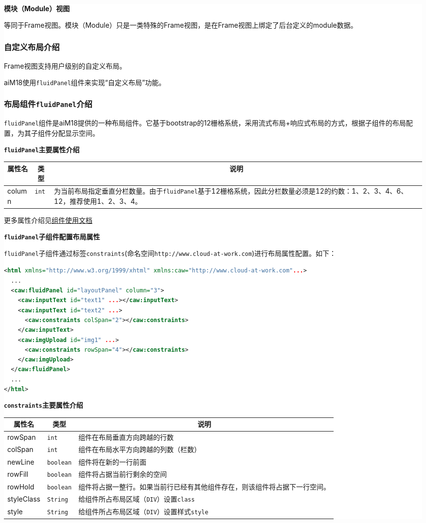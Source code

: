 **模块（Module）视图**

等同于Frame视图。模块（Module）只是一类特殊的Frame视图，是在Frame视图上绑定了后台定义的module数据。



### 自定义布局介绍

Frame视图支持用户级别的自定义布局。

aiM18使用`fluidPanel`组件来实现“自定义布局”功能。

### 布局组件`fluidPanel`介绍

`fluidPanel`组件是aiM18提供的一种布局组件。它基于bootstrap的12栅格系统，采用流式布局+响应式布局的方式，根据子组件的布局配置，为其子组件分配显示空间。

**`fluidPanel`主要属性介绍**

| 属性名    | 类型    | 说明                                       |
| ------ | ----- | ---------------------------------------- |
| column | `int` | 为当前布局指定垂直分栏数量。由于`fluidPanel`基于12栅格系统，因此分栏数量必须是12的约数：1、2、3、4、6、12，推荐使用1、2、3、4。 |

更多属性介绍见[组件使用文档](/pages/b9ae7e/#fluidpanel)

**`fluidPanel`子组件配置布局属性**

`fluidPanel`子组件通过标签`constraints`(命名空间`http://www.cloud-at-work.com`)进行布局属性配置。如下：

```xml
<html xmlns="http://www.w3.org/1999/xhtml" xmlns:caw="http://www.cloud-at-work.com"...>
  ...
  <caw:fluidPanel id="layoutPanel" column="3">
    <caw:inputText id="text1" ...></caw:inputText>
    <caw:inputText id="text2" ...>
      <caw:constraints colSpan="2"></caw:constraints>
    </caw:inputText>
    <caw:imgUpload id="img1" ...>
      <caw:constraints rowSpan="4"></caw:constraints>
    </caw:imgUpload>
  </caw:fluidPanel>
  ...
</html>
```

**`constraints`主要属性介绍**

| 属性名        | 类型        | 说明                                    |
| ---------- | --------- | ------------------------------------- |
| rowSpan    | `int`     | 组件在布局垂直方向跨越的行数                        |
| colSpan    | `int`     | 组件在布局水平方向跨越的列数（栏数）                    |
| newLine    | `boolean` | 组件将在新的一行前面                            |
| rowFill    | `boolean` | 组件将占据当前行剩余的空间                         |
| rowHold    | `boolean` | 组件将占据一整行。如果当前行已经有其他组件存在，则该组件将占据下一行空间。 |
| styleClass | `String`  | 给组件所占布局区域（`DIV`）设置`class`             |
| style      | `String`  | 给组件所占布局区域（`DIV`）设置样式`style`           |
